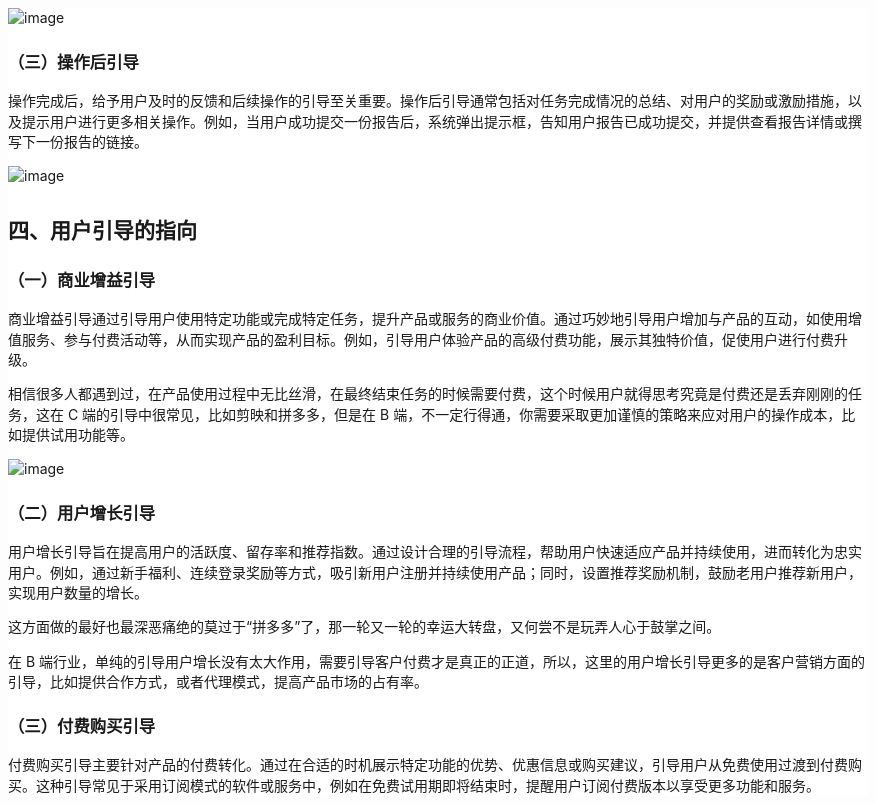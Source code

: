 ![image](https://prod-files-secure.s3.us-west-2.amazonaws.com/a7a0cc5a-89b9-4cda-8686-1fba0ca52f40/8dc99af2-03c1-4873-a18b-dd3311e09f7c/image.png?X-Amz-Algorithm=AWS4-HMAC-SHA256&X-Amz-Content-Sha256=UNSIGNED-PAYLOAD&X-Amz-Credential=ASIAZI2LB466WH6HMSTD%2F20250830%2Fus-west-2%2Fs3%2Faws4_request&X-Amz-Date=20250830T182655Z&X-Amz-Expires=3600&X-Amz-Security-Token=IQoJb3JpZ2luX2VjEIH%2F%2F%2F%2F%2F%2F%2F%2F%2F%2FwEaCXVzLXdlc3QtMiJIMEYCIQD%2BruGcxWmT5928jBIUeaD1fEMXOqSSrGdr4435MhMvawIhANL38mHuQRQyEDJUGTcsODtHG6DSd3ZHNp2dNRVXx3I5KogECNr%2F%2F%2F%2F%2F%2F%2F%2F%2F%2FwEQABoMNjM3NDIzMTgzODA1Igw5VoT3j%2F%2BRqSp9NcEq3ANyQWapjjDyMQvNFGsKp665scPnaLXropa9Hi1S4P%2FHIBcPYZGNZAlLM4HIWoeF0icjSAQ33ifrN4%2BXOuDo2FXZh3%2FVI%2BZts5KkFQDbl7nJW%2B5lzfCMcSx0ZCs7nfzdGwYOBOJML74RjeeTEFNkjwCkEdLiNTZUnIvJIUdqEb4Am6tW%2FHwU6iiKWjohlCTjLkkxcwmNGcN0RHoWYst081iWUO99LnCw2IF3gYk4H4mJnk%2BgyXD2HKQu5C2bZC%2BNXaaz7PZRyRz4V8K9FcBFg2Z3xZ8Sxw%2BbC0Kv1kqz0riRZSF0k5ryERjtGDzQNX0b3U%2B9SOn3tq25n8P9pD0GJckdBuoUInb%2F0o%2BwmXrnkZjeXa0V2Uj%2FOa5okx%2BM34VoG4NvQ2%2B2MCI7xLQlvQvStkGmLep93y4sB3%2BdkowFyc4M82lYzEb7W62Tw7Y9kRwOVWd40jqZp5i4MRe1GrYnYb3VowUGK0CNN218CnyBsD%2FtU2lrFOCOh3PcvVveBod0xBT%2BmGWN6I7Rq2gINZ6S6Pw0psaV7sDp07H8%2FxR9DgPU60%2FKlQAtttoF9FhH6Bf%2FvYDjf08gnEzE6H4g1ql0%2FWIKg4DYCrrHpaKxFluJjWE3SPOIWgWsb3hE84LU1zD44szFBjqkAQuGxl400%2B4SezN9LxMg8%2BYnLC4o5fQYZB9iJdi65H5Ho38cscK4cLMIKLJLsPkk2hSXV2QmEWJOH%2FYAKEWbK0QuMejCMz7ALnDifPPzwQS58HFABZksWBdMCTKFP9EF%2FCtjG%2B%2BMXz7fkTaiDCxNnmRhxXCj9Axdsqax0%2Fnys%2FYWuCBzp9AestviWOrCd1WjJPWQUGXoT6SL1gQOiFabBKOiOohu&X-Amz-Signature=6e941d72183b69bd13bd22c9003e93f97b50734ec928500c3316410f42110209&X-Amz-SignedHeaders=host&x-amz-checksum-mode=ENABLED&x-id=GetObject)

### （三）操作后引导

操作完成后，给予用户及时的反馈和后续操作的引导至关重要。操作后引导通常包括对任务完成情况的总结、对用户的奖励或激励措施，以及提示用户进行更多相关操作。例如，当用户成功提交一份报告后，系统弹出提示框，告知用户报告已成功提交，并提供查看报告详情或撰写下一份报告的链接。

![image](https://prod-files-secure.s3.us-west-2.amazonaws.com/a7a0cc5a-89b9-4cda-8686-1fba0ca52f40/bf71860e-af5c-4f0e-956f-a50206e0c366/image.png?X-Amz-Algorithm=AWS4-HMAC-SHA256&X-Amz-Content-Sha256=UNSIGNED-PAYLOAD&X-Amz-Credential=ASIAZI2LB466WH6HMSTD%2F20250830%2Fus-west-2%2Fs3%2Faws4_request&X-Amz-Date=20250830T182655Z&X-Amz-Expires=3600&X-Amz-Security-Token=IQoJb3JpZ2luX2VjEIH%2F%2F%2F%2F%2F%2F%2F%2F%2F%2FwEaCXVzLXdlc3QtMiJIMEYCIQD%2BruGcxWmT5928jBIUeaD1fEMXOqSSrGdr4435MhMvawIhANL38mHuQRQyEDJUGTcsODtHG6DSd3ZHNp2dNRVXx3I5KogECNr%2F%2F%2F%2F%2F%2F%2F%2F%2F%2FwEQABoMNjM3NDIzMTgzODA1Igw5VoT3j%2F%2BRqSp9NcEq3ANyQWapjjDyMQvNFGsKp665scPnaLXropa9Hi1S4P%2FHIBcPYZGNZAlLM4HIWoeF0icjSAQ33ifrN4%2BXOuDo2FXZh3%2FVI%2BZts5KkFQDbl7nJW%2B5lzfCMcSx0ZCs7nfzdGwYOBOJML74RjeeTEFNkjwCkEdLiNTZUnIvJIUdqEb4Am6tW%2FHwU6iiKWjohlCTjLkkxcwmNGcN0RHoWYst081iWUO99LnCw2IF3gYk4H4mJnk%2BgyXD2HKQu5C2bZC%2BNXaaz7PZRyRz4V8K9FcBFg2Z3xZ8Sxw%2BbC0Kv1kqz0riRZSF0k5ryERjtGDzQNX0b3U%2B9SOn3tq25n8P9pD0GJckdBuoUInb%2F0o%2BwmXrnkZjeXa0V2Uj%2FOa5okx%2BM34VoG4NvQ2%2B2MCI7xLQlvQvStkGmLep93y4sB3%2BdkowFyc4M82lYzEb7W62Tw7Y9kRwOVWd40jqZp5i4MRe1GrYnYb3VowUGK0CNN218CnyBsD%2FtU2lrFOCOh3PcvVveBod0xBT%2BmGWN6I7Rq2gINZ6S6Pw0psaV7sDp07H8%2FxR9DgPU60%2FKlQAtttoF9FhH6Bf%2FvYDjf08gnEzE6H4g1ql0%2FWIKg4DYCrrHpaKxFluJjWE3SPOIWgWsb3hE84LU1zD44szFBjqkAQuGxl400%2B4SezN9LxMg8%2BYnLC4o5fQYZB9iJdi65H5Ho38cscK4cLMIKLJLsPkk2hSXV2QmEWJOH%2FYAKEWbK0QuMejCMz7ALnDifPPzwQS58HFABZksWBdMCTKFP9EF%2FCtjG%2B%2BMXz7fkTaiDCxNnmRhxXCj9Axdsqax0%2Fnys%2FYWuCBzp9AestviWOrCd1WjJPWQUGXoT6SL1gQOiFabBKOiOohu&X-Amz-Signature=7394f53a0739f364c73191241f0fa9dd0f7fbca5d29a2ec0c7bd9457aa9e6e2a&X-Amz-SignedHeaders=host&x-amz-checksum-mode=ENABLED&x-id=GetObject)

## 四、用户引导的指向

### （一）商业增益引导

商业增益引导通过引导用户使用特定功能或完成特定任务，提升产品或服务的商业价值。通过巧妙地引导用户增加与产品的互动，如使用增值服务、参与付费活动等，从而实现产品的盈利目标。例如，引导用户体验产品的高级付费功能，展示其独特价值，促使用户进行付费升级。

相信很多人都遇到过，在产品使用过程中无比丝滑，在最终结束任务的时候需要付费，这个时候用户就得思考究竟是付费还是丢弃刚刚的任务，这在 C 端的引导中很常见，比如剪映和拼多多，但是在 B 端，不一定行得通，你需要采取更加谨慎的策略来应对用户的操作成本，比如提供试用功能等。

![image](https://prod-files-secure.s3.us-west-2.amazonaws.com/a7a0cc5a-89b9-4cda-8686-1fba0ca52f40/6ef47edc-e77d-41c0-b59b-3d452ccbaabd/image.png?X-Amz-Algorithm=AWS4-HMAC-SHA256&X-Amz-Content-Sha256=UNSIGNED-PAYLOAD&X-Amz-Credential=ASIAZI2LB466WH6HMSTD%2F20250830%2Fus-west-2%2Fs3%2Faws4_request&X-Amz-Date=20250830T182655Z&X-Amz-Expires=3600&X-Amz-Security-Token=IQoJb3JpZ2luX2VjEIH%2F%2F%2F%2F%2F%2F%2F%2F%2F%2FwEaCXVzLXdlc3QtMiJIMEYCIQD%2BruGcxWmT5928jBIUeaD1fEMXOqSSrGdr4435MhMvawIhANL38mHuQRQyEDJUGTcsODtHG6DSd3ZHNp2dNRVXx3I5KogECNr%2F%2F%2F%2F%2F%2F%2F%2F%2F%2FwEQABoMNjM3NDIzMTgzODA1Igw5VoT3j%2F%2BRqSp9NcEq3ANyQWapjjDyMQvNFGsKp665scPnaLXropa9Hi1S4P%2FHIBcPYZGNZAlLM4HIWoeF0icjSAQ33ifrN4%2BXOuDo2FXZh3%2FVI%2BZts5KkFQDbl7nJW%2B5lzfCMcSx0ZCs7nfzdGwYOBOJML74RjeeTEFNkjwCkEdLiNTZUnIvJIUdqEb4Am6tW%2FHwU6iiKWjohlCTjLkkxcwmNGcN0RHoWYst081iWUO99LnCw2IF3gYk4H4mJnk%2BgyXD2HKQu5C2bZC%2BNXaaz7PZRyRz4V8K9FcBFg2Z3xZ8Sxw%2BbC0Kv1kqz0riRZSF0k5ryERjtGDzQNX0b3U%2B9SOn3tq25n8P9pD0GJckdBuoUInb%2F0o%2BwmXrnkZjeXa0V2Uj%2FOa5okx%2BM34VoG4NvQ2%2B2MCI7xLQlvQvStkGmLep93y4sB3%2BdkowFyc4M82lYzEb7W62Tw7Y9kRwOVWd40jqZp5i4MRe1GrYnYb3VowUGK0CNN218CnyBsD%2FtU2lrFOCOh3PcvVveBod0xBT%2BmGWN6I7Rq2gINZ6S6Pw0psaV7sDp07H8%2FxR9DgPU60%2FKlQAtttoF9FhH6Bf%2FvYDjf08gnEzE6H4g1ql0%2FWIKg4DYCrrHpaKxFluJjWE3SPOIWgWsb3hE84LU1zD44szFBjqkAQuGxl400%2B4SezN9LxMg8%2BYnLC4o5fQYZB9iJdi65H5Ho38cscK4cLMIKLJLsPkk2hSXV2QmEWJOH%2FYAKEWbK0QuMejCMz7ALnDifPPzwQS58HFABZksWBdMCTKFP9EF%2FCtjG%2B%2BMXz7fkTaiDCxNnmRhxXCj9Axdsqax0%2Fnys%2FYWuCBzp9AestviWOrCd1WjJPWQUGXoT6SL1gQOiFabBKOiOohu&X-Amz-Signature=e375879a514eb6ff5458001b34f66af89d0a1dad7a98f75c50fae9be5f4b55d7&X-Amz-SignedHeaders=host&x-amz-checksum-mode=ENABLED&x-id=GetObject)

### （二）用户增长引导

用户增长引导旨在提高用户的活跃度、留存率和推荐指数。通过设计合理的引导流程，帮助用户快速适应产品并持续使用，进而转化为忠实用户。例如，通过新手福利、连续登录奖励等方式，吸引新用户注册并持续使用产品；同时，设置推荐奖励机制，鼓励老用户推荐新用户，实现用户数量的增长。

这方面做的最好也最深恶痛绝的莫过于“拼多多”了，那一轮又一轮的幸运大转盘，又何尝不是玩弄人心于鼓掌之间。

在 B 端行业，单纯的引导用户增长没有太大作用，需要引导客户付费才是真正的正道，所以，这里的用户增长引导更多的是客户营销方面的引导，比如提供合作方式，或者代理模式，提高产品市场的占有率。

### （三）付费购买引导

付费购买引导主要针对产品的付费转化。通过在合适的时机展示特定功能的优势、优惠信息或购买建议，引导用户从免费使用过渡到付费购买。这种引导常见于采用订阅模式的软件或服务中，例如在免费试用期即将结束时，提醒用户订阅付费版本以享受更多功能和服务。

